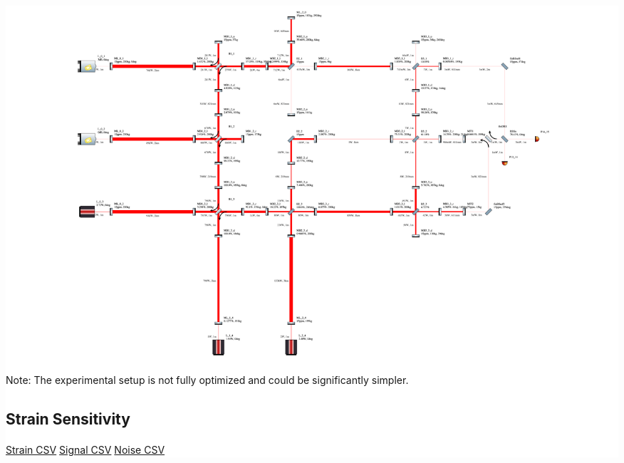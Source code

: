 <p align="center"><img src="setup.png" alt="setup" width="666px"></p>

Note: The experimental setup is not fully optimized and could be significantly simpler.

## Strain Sensitivity
 [Strain CSV](strain.csv)
 [Signal CSV](signal.csv)
 [Noise CSV](noise.csv)